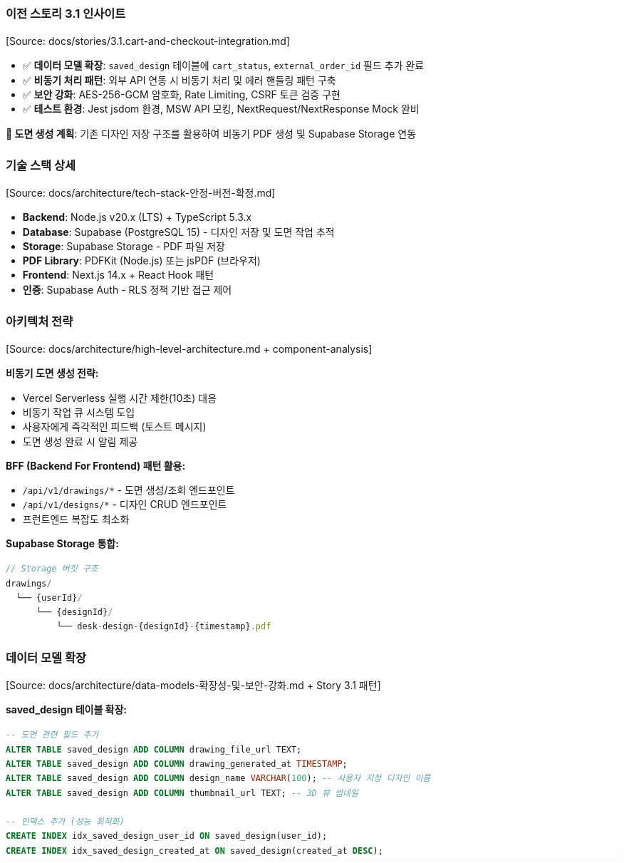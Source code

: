 ### 이전 스토리 3.1 인사이트

[Source: docs/stories/3.1.cart-and-checkout-integration.md]

- ✅ **데이터 모델 확장**: `saved_design` 테이블에 `cart_status`, `external_order_id` 필드 추가 완료
- ✅ **비동기 처리 패턴**: 외부 API 연동 시 비동기 처리 및 에러 핸들링 패턴 구축
- ✅ **보안 강화**: AES-256-GCM 암호화, Rate Limiting, CSRF 토큰 검증 구현
- ✅ **테스트 환경**: Jest jsdom 환경, MSW API 모킹, NextRequest/NextResponse Mock 완비

**🔄 도면 생성 계획**: 기존 디자인 저장 구조를 활용하여 비동기 PDF 생성 및 Supabase Storage 연동

### 기술 스택 상세

[Source: docs/architecture/tech-stack-안정-버전-확정.md]

- **Backend**: Node.js v20.x (LTS) + TypeScript 5.3.x
- **Database**: Supabase (PostgreSQL 15) - 디자인 저장 및 도면 작업 추적
- **Storage**: Supabase Storage - PDF 파일 저장
- **PDF Library**: PDFKit (Node.js) 또는 jsPDF (브라우저)
- **Frontend**: Next.js 14.x + React Hook 패턴
- **인증**: Supabase Auth - RLS 정책 기반 접근 제어

### 아키텍처 전략

[Source: docs/architecture/high-level-architecture.md + component-analysis]

**비동기 도면 생성 전략:**

- Vercel Serverless 실행 시간 제한(10초) 대응
- 비동기 작업 큐 시스템 도입
- 사용자에게 즉각적인 피드백 (토스트 메시지)
- 도면 생성 완료 시 알림 제공

**BFF (Backend For Frontend) 패턴 활용:**

- `/api/v1/drawings/*` - 도면 생성/조회 엔드포인트
- `/api/v1/designs/*` - 디자인 CRUD 엔드포인트
- 프런트엔드 복잡도 최소화

**Supabase Storage 통합:**

```typescript
// Storage 버킷 구조
drawings/
  └── {userId}/
      └── {designId}/
          └── desk-design-{designId}-{timestamp}.pdf
```

### 데이터 모델 확장

[Source: docs/architecture/data-models-확장성-및-보안-강화.md + Story 3.1 패턴]

**saved_design 테이블 확장:**

```sql
-- 도면 관련 필드 추가
ALTER TABLE saved_design ADD COLUMN drawing_file_url TEXT;
ALTER TABLE saved_design ADD COLUMN drawing_generated_at TIMESTAMP;
ALTER TABLE saved_design ADD COLUMN design_name VARCHAR(100); -- 사용자 지정 디자인 이름
ALTER TABLE saved_design ADD COLUMN thumbnail_url TEXT; -- 3D 뷰 썸네일

-- 인덱스 추가 (성능 최적화)
CREATE INDEX idx_saved_design_user_id ON saved_design(user_id);
CREATE INDEX idx_saved_design_created_at ON saved_design(created_at DESC);
```

